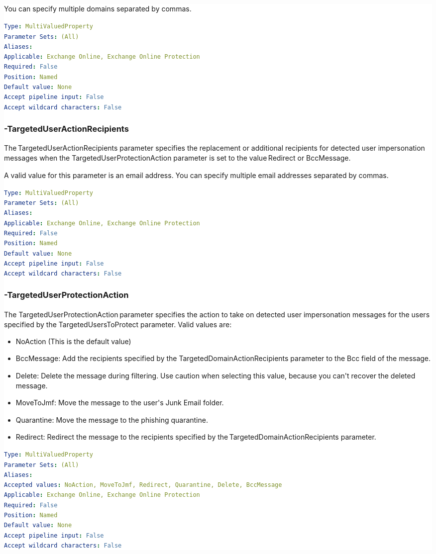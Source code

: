 You can specify multiple domains separated by commas.

```yaml
Type: MultiValuedProperty
Parameter Sets: (All)
Aliases:
Applicable: Exchange Online, Exchange Online Protection
Required: False
Position: Named
Default value: None
Accept pipeline input: False
Accept wildcard characters: False
```

### -TargetedUserActionRecipients
The TargetedUserActionRecipients parameter specifies the replacement or additional recipients for detected user impersonation messages when the TargetedUserProtectionAction parameter is set to the value Redirect or BccMessage.

A valid value for this parameter is an email address. You can specify multiple email addresses separated by commas.

```yaml
Type: MultiValuedProperty
Parameter Sets: (All)
Aliases:
Applicable: Exchange Online, Exchange Online Protection
Required: False
Position: Named
Default value: None
Accept pipeline input: False
Accept wildcard characters: False
```

### -TargetedUserProtectionAction
The TargetedUserProtectionAction parameter specifies the action to take on detected user impersonation messages for the users specified by the TargetedUsersToProtect parameter. Valid values are:

- NoAction (This is the default value)

- BccMessage: Add the recipients specified by the TargetedDomainActionRecipients parameter to the Bcc field of the message.

- Delete: Delete the message during filtering. Use caution when selecting this value, because you can't recover the deleted message.

- MoveToJmf: Move the message to the user's Junk Email folder.

- Quarantine: Move the message to the phishing quarantine.

- Redirect: Redirect the message to the recipients specified by the TargetedDomainActionRecipients parameter.

```yaml
Type: MultiValuedProperty
Parameter Sets: (All)
Aliases:
Accepted values: NoAction, MoveToJmf, Redirect, Quarantine, Delete, BccMessage
Applicable: Exchange Online, Exchange Online Protection
Required: False
Position: Named
Default value: None
Accept pipeline input: False
Accept wildcard characters: False
```
